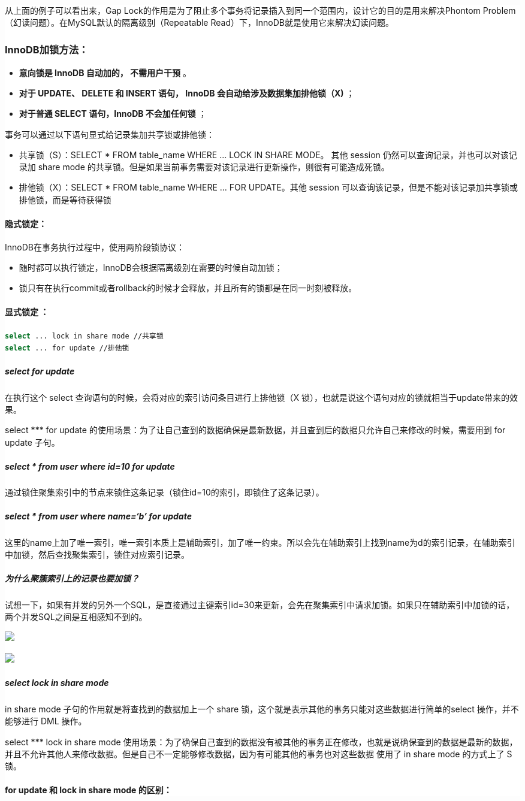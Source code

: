 
从上面的例子可以看出来，Gap Lock的作用是为了阻止多个事务将记录插入到同一个范围内，设计它的目的是用来解决Phontom Problem（幻读问题）。在MySQL默认的隔离级别（Repeatable Read）下，InnoDB就是使用它来解决幻读问题。
### InnoDB加锁方法：

* **意向锁是 InnoDB 自动加的， 不需用户干预** 。

* **对于 UPDATE、 DELETE 和 INSERT 语句， InnoDB 会自动给涉及数据集加排他锁（X)** ；

* **对于普通 SELECT 语句，InnoDB 不会加任何锁** ；

事务可以通过以下语句显式给记录集加共享锁或排他锁：


* 共享锁（S）：SELECT * FROM table_name WHERE ... LOCK IN SHARE MODE。 其他 session 仍然可以查询记录，并也可以对该记录加 share mode 的共享锁。但是如果当前事务需要对该记录进行更新操作，则很有可能造成死锁。

* 排他锁（X）：SELECT * FROM table_name WHERE ... FOR UPDATE。其他 session 可以查询该记录，但是不能对该记录加共享锁或排他锁，而是等待获得锁


#### 隐式锁定：

InnoDB在事务执行过程中，使用两阶段锁协议：

* 随时都可以执行锁定，InnoDB会根据隔离级别在需要的时候自动加锁；

* 锁只有在执行commit或者rollback的时候才会释放，并且所有的锁都是在同一时刻被释放。


#### 显式锁定 ：

```bash
select ... lock in share mode //共享锁 
select ... for update //排他锁
```
##### select for update

在执行这个 select 查询语句的时候，会将对应的索引访问条目进行上排他锁（X 锁），也就是说这个语句对应的锁就相当于update带来的效果。

select *** for update 的使用场景：为了让自己查到的数据确保是最新数据，并且查到后的数据只允许自己来修改的时候，需要用到 for update 子句。
##### select * from user where id=10 for update    

通过锁住聚集索引中的节点来锁住这条记录（锁住id=10的索引，即锁住了这条记录）。
##### select * from user where name=‘b’ for update

这里的name上加了唯一索引，唯一索引本质上是辅助索引，加了唯一约束。所以会先在辅助索引上找到name为d的索引记录，在辅助索引中加锁，然后查找聚集索引，锁住对应索引记录。
##### 为什么聚簇索引上的记录也要加锁？

试想一下，如果有并发的另外一个SQL，是直接通过主键索引id=30来更新，会先在聚集索引中请求加锁。如果只在辅助索引中加锁的话，两个并发SQL之间是互相感知不到的。

![][13]

![][14]
##### select lock in share mode

in share mode 子句的作用就是将查找到的数据加上一个 share 锁，这个就是表示其他的事务只能对这些数据进行简单的select 操作，并不能够进行 DML 操作。

select *** lock in share mode 使用场景：为了确保自己查到的数据没有被其他的事务正在修改，也就是说确保查到的数据是最新的数据，并且不允许其他人来修改数据。但是自己不一定能够修改数据，因为有可能其他的事务也对这些数据 使用了 in share mode 的方式上了 S 锁。
#### for update 和 lock in share mode 的区别：


[28]: https://link.zhihu.com/?target=http%3A//mp.weixin.qq.com/s/h4B84UmzAUJ81iBY_FXNOg
[29]: https://zhuanlan.zhihu.com/p/48269420
[30]: https://link.zhihu.com/?target=https%3A//link.juejin.im/%3Ftarget%3Dhttp%253A%252F%252Fhedengcheng.com%252F%253Fp%253D771%2523_%2525E7%2525BB%252584%2525E5%252590%252588%2525E4%2525B8%252580%2525EF%2525BC%25259Aid%2525E4%2525B8%2525BB%2525E9%252594%2525AE%252BRC
[31]: https://zhuanlan.zhihu.com/p/29150809
[32]: https://zhuanlan.zhihu.com/p/75673270
[33]: https://zhuanlan.zhihu.com/p/52312376
[34]: https://zhuanlan.zhihu.com/p/62525459
[35]: https://zhuanlan.zhihu.com/p/70889229
[36]: https://zhuanlan.zhihu.com/p/36060546
[37]: https://zhuanlan.zhihu.com/p/83552985
[38]: https://zhuanlan.zhihu.com/p/62018452
[39]: https://zhuanlan.zhihu.com/p/40396971
[40]: https://zhuanlan.zhihu.com/p/83552985
[41]: https://www.zhoulujun.cn/html/DB/mysql/2019_1014_8173.html
[0]: ./img/16de975b1ea46c77.png
[1]: ./img/16de975b25048a19.png
[2]: ./img/16de975b1e4d3058.png
[3]: ./img/16de975b24eeb080.png
[4]: ./img/16de975b2759afa4.png
[5]: ./img/16de975b27d28119.png
[6]: ./img/16de975b4588d758.png
[7]: ./img/16de975b4b4b98bb.png
[8]: ./img/16de975b4c59ab2b.png
[9]: ./img/16de975b5286635b.png
[10]: ./img/16de975b54d36798.png
[11]: ./img/16de975b621c797b.png
[12]: ./img/16de975b6df3688f.png
[13]: ./img/16de975b6f1f9fc9.png
[14]: ./img/16de975b76e40bd1.png
[15]: ./img/16de975bb9f1acd6.png
[16]: ./img/16de975bc077a34a.png
[17]: ./img/16de975bceb21a8b.png
[18]: ./img/16de975bcf65c0e8.png
[19]: ./img/16de975be5bc5e77.png
[20]: ./img/16de975bea723b53.png
[21]: ./img/16de975c7f8be3c6.png
[22]: ./img/16de975c7fc5ba1f.png
[23]: ./img/16de975c7fda0b4a.png
[24]: ./img/16de975c883e1a28.png
[25]: ./img/16de975c8f0e1bf6.png
[26]: ./img/16de975c94b00615.png
[27]: ./img/16de975cab4c1847.png